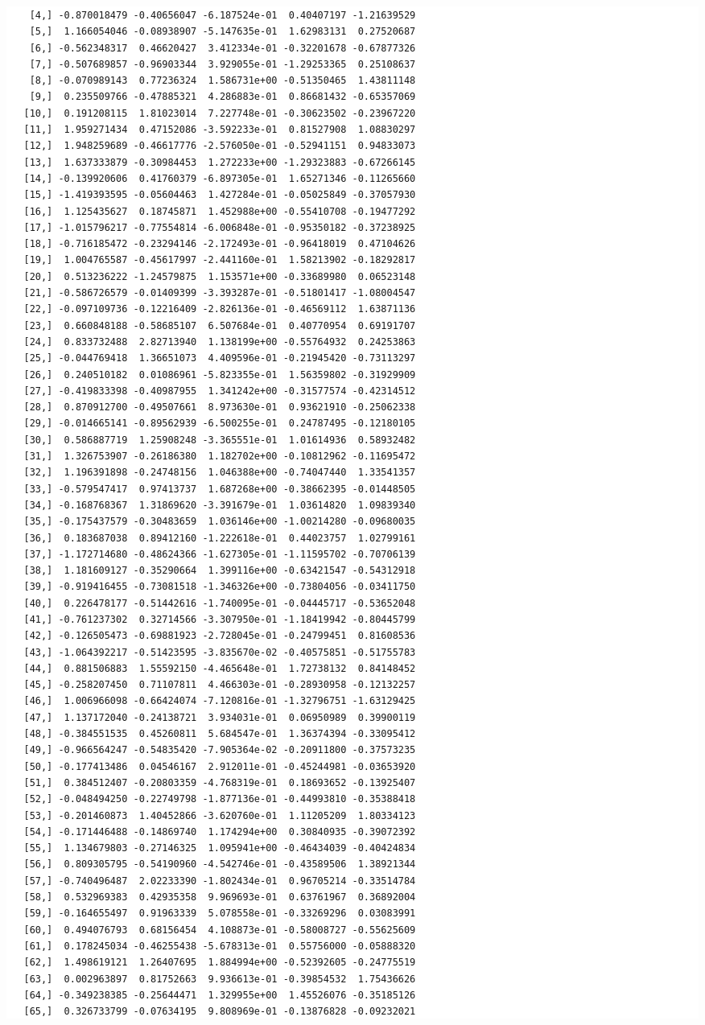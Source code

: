         [4,] -0.870018479 -0.40656047 -6.187524e-01  0.40407197 -1.21639529
        [5,]  1.166054046 -0.08938907 -5.147635e-01  1.62983131  0.27520687
        [6,] -0.562348317  0.46620427  3.412334e-01 -0.32201678 -0.67877326
        [7,] -0.507689857 -0.96903344  3.929055e-01 -1.29253365  0.25108637
        [8,] -0.070989143  0.77236324  1.586731e+00 -0.51350465  1.43811148
        [9,]  0.235509766 -0.47885321  4.286883e-01  0.86681432 -0.65357069
       [10,]  0.191208115  1.81023014  7.227748e-01 -0.30623502 -0.23967220
       [11,]  1.959271434  0.47152086 -3.592233e-01  0.81527908  1.08830297
       [12,]  1.948259689 -0.46617776 -2.576050e-01 -0.52941151  0.94833073
       [13,]  1.637333879 -0.30984453  1.272233e+00 -1.29323883 -0.67266145
       [14,] -0.139920606  0.41760379 -6.897305e-01  1.65271346 -0.11265660
       [15,] -1.419393595 -0.05604463  1.427284e-01 -0.05025849 -0.37057930
       [16,]  1.125435627  0.18745871  1.452988e+00 -0.55410708 -0.19477292
       [17,] -1.015796217 -0.77554814 -6.006848e-01 -0.95350182 -0.37238925
       [18,] -0.716185472 -0.23294146 -2.172493e-01 -0.96418019  0.47104626
       [19,]  1.004765587 -0.45617997 -2.441160e-01  1.58213902 -0.18292817
       [20,]  0.513236222 -1.24579875  1.153571e+00 -0.33689980  0.06523148
       [21,] -0.586726579 -0.01409399 -3.393287e-01 -0.51801417 -1.08004547
       [22,] -0.097109736 -0.12216409 -2.826136e-01 -0.46569112  1.63871136
       [23,]  0.660848188 -0.58685107  6.507684e-01  0.40770954  0.69191707
       [24,]  0.833732488  2.82713940  1.138199e+00 -0.55764932  0.24253863
       [25,] -0.044769418  1.36651073  4.409596e-01 -0.21945420 -0.73113297
       [26,]  0.240510182  0.01086961 -5.823355e-01  1.56359802 -0.31929909
       [27,] -0.419833398 -0.40987955  1.341242e+00 -0.31577574 -0.42314512
       [28,]  0.870912700 -0.49507661  8.973630e-01  0.93621910 -0.25062338
       [29,] -0.014665141 -0.89562939 -6.500255e-01  0.24787495 -0.12180105
       [30,]  0.586887719  1.25908248 -3.365551e-01  1.01614936  0.58932482
       [31,]  1.326753907 -0.26186380  1.182702e+00 -0.10812962 -0.11695472
       [32,]  1.196391898 -0.24748156  1.046388e+00 -0.74047440  1.33541357
       [33,] -0.579547417  0.97413737  1.687268e+00 -0.38662395 -0.01448505
       [34,] -0.168768367  1.31869620 -3.391679e-01  1.03614820  1.09839340
       [35,] -0.175437579 -0.30483659  1.036146e+00 -1.00214280 -0.09680035
       [36,]  0.183687038  0.89412160 -1.222618e-01  0.44023757  1.02799161
       [37,] -1.172714680 -0.48624366 -1.627305e-01 -1.11595702 -0.70706139
       [38,]  1.181609127 -0.35290664  1.399116e+00 -0.63421547 -0.54312918
       [39,] -0.919416455 -0.73081518 -1.346326e+00 -0.73804056 -0.03411750
       [40,]  0.226478177 -0.51442616 -1.740095e-01 -0.04445717 -0.53652048
       [41,] -0.761237302  0.32714566 -3.307950e-01 -1.18419942 -0.80445799
       [42,] -0.126505473 -0.69881923 -2.728045e-01 -0.24799451  0.81608536
       [43,] -1.064392217 -0.51423595 -3.835670e-02 -0.40575851 -0.51755783
       [44,]  0.881506883  1.55592150 -4.465648e-01  1.72738132  0.84148452
       [45,] -0.258207450  0.71107811  4.466303e-01 -0.28930958 -0.12132257
       [46,]  1.006966098 -0.66424074 -7.120816e-01 -1.32796751 -1.63129425
       [47,]  1.137172040 -0.24138721  3.934031e-01  0.06950989  0.39900119
       [48,] -0.384551535  0.45260811  5.684547e-01  1.36374394 -0.33095412
       [49,] -0.966564247 -0.54835420 -7.905364e-02 -0.20911800 -0.37573235
       [50,] -0.177413486  0.04546167  2.912011e-01 -0.45244981 -0.03653920
       [51,]  0.384512407 -0.20803359 -4.768319e-01  0.18693652 -0.13925407
       [52,] -0.048494250 -0.22749798 -1.877136e-01 -0.44993810 -0.35388418
       [53,] -0.201460873  1.40452866 -3.620760e-01  1.11205209  1.80334123
       [54,] -0.171446488 -0.14869740  1.174294e+00  0.30840935 -0.39072392
       [55,]  1.134679803 -0.27146325  1.095941e+00 -0.46434039 -0.40424834
       [56,]  0.809305795 -0.54190960 -4.542746e-01 -0.43589506  1.38921344
       [57,] -0.740496487  2.02233390 -1.802434e-01  0.96705214 -0.33514784
       [58,]  0.532969383  0.42935358  9.969693e-01  0.63761967  0.36892004
       [59,] -0.164655497  0.91963339  5.078558e-01 -0.33269296  0.03083991
       [60,]  0.494076793  0.68156454  4.108873e-01 -0.58008727 -0.55625609
       [61,]  0.178245034 -0.46255438 -5.678313e-01  0.55756000 -0.05888320
       [62,]  1.498619121  1.26407695  1.884994e+00 -0.52392605 -0.24775519
       [63,]  0.002963897  0.81752663  9.936613e-01 -0.39854532  1.75436626
       [64,] -0.349238385 -0.25644471  1.329955e+00  1.45526076 -0.35185126
       [65,]  0.326733799 -0.07634195  9.808969e-01 -0.13876828 -0.09232021
